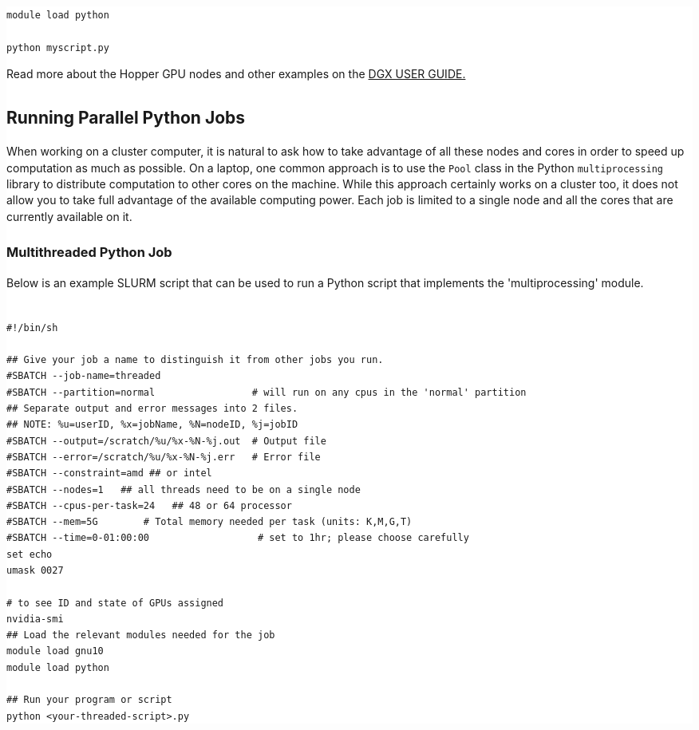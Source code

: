 ``` 
module load python

python myscript.py

```

Read more about the Hopper GPU nodes and other examples on the [DGX USER GUIDE.](DGX_A100_User_Guide.md)

## Running Parallel Python Jobs 

When working on a cluster computer, it is natural to ask how to take
advantage of all these nodes and cores in order to speed up
computation as much as possible. On a laptop, one common approach is to
use the `Pool` class in the Python `multiprocessing` library to
distribute computation to other cores on the machine. While this
approach certainly works on a cluster too, it does not allow you to take
full advantage of the available computing power. Each job is limited to
a single node and all the cores that are currently available on it. 

### Multithreaded Python Job

Below is an example SLURM script that can be used to run a Python script
that implements the 'multiprocessing' module.

```

#!/bin/sh

## Give your job a name to distinguish it from other jobs you run.
#SBATCH --job-name=threaded
#SBATCH --partition=normal                 # will run on any cpus in the 'normal' partition
## Separate output and error messages into 2 files.
## NOTE: %u=userID, %x=jobName, %N=nodeID, %j=jobID
#SBATCH --output=/scratch/%u/%x-%N-%j.out  # Output file
#SBATCH --error=/scratch/%u/%x-%N-%j.err   # Error file
#SBATCH --constraint=amd ## or intel
#SBATCH --nodes=1   ## all threads need to be on a single node
#SBATCH --cpus-per-task=24   ## 48 or 64 processor
#SBATCH --mem=5G        # Total memory needed per task (units: K,M,G,T)
#SBATCH --time=0-01:00:00                   # set to 1hr; please choose carefully 
set echo
umask 0027

# to see ID and state of GPUs assigned
nvidia-smi
## Load the relevant modules needed for the job
module load gnu10                            
module load python

## Run your program or script
python <your-threaded-script>.py

```
